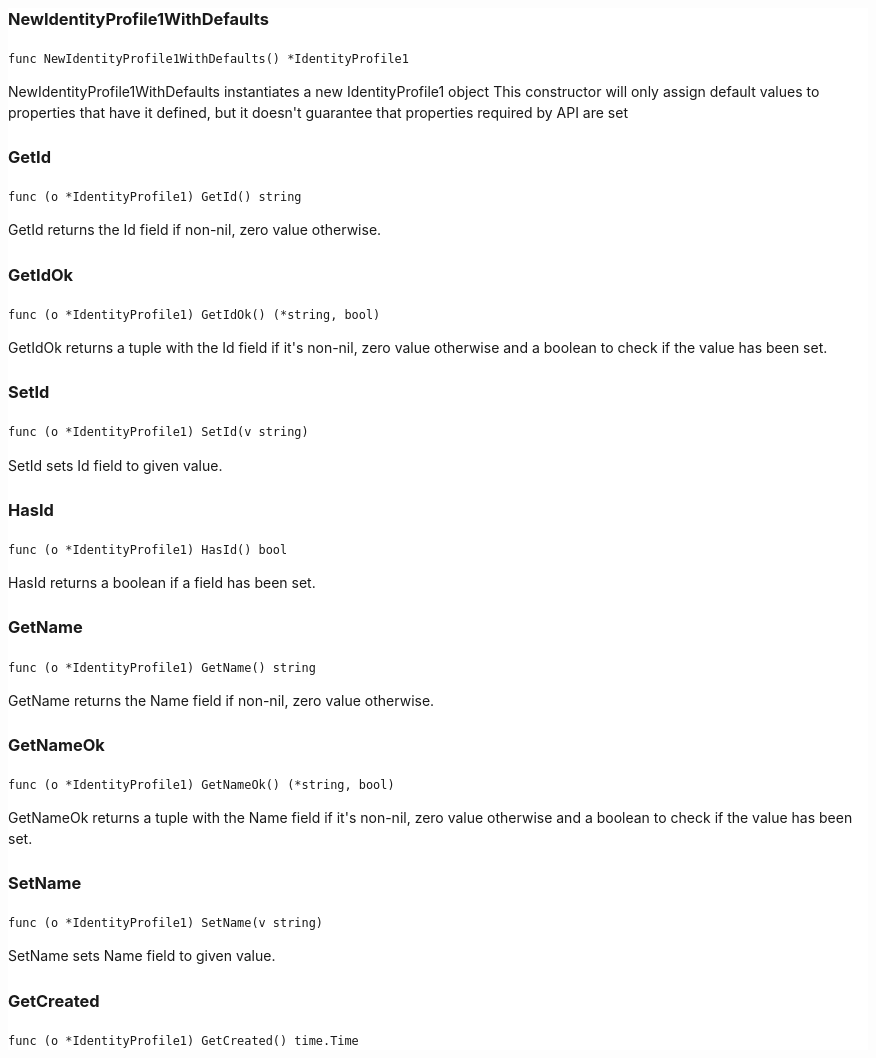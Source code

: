 ### NewIdentityProfile1WithDefaults

`func NewIdentityProfile1WithDefaults() *IdentityProfile1`

NewIdentityProfile1WithDefaults instantiates a new IdentityProfile1 object
This constructor will only assign default values to properties that have it defined,
but it doesn't guarantee that properties required by API are set

### GetId

`func (o *IdentityProfile1) GetId() string`

GetId returns the Id field if non-nil, zero value otherwise.

### GetIdOk

`func (o *IdentityProfile1) GetIdOk() (*string, bool)`

GetIdOk returns a tuple with the Id field if it's non-nil, zero value otherwise
and a boolean to check if the value has been set.

### SetId

`func (o *IdentityProfile1) SetId(v string)`

SetId sets Id field to given value.

### HasId

`func (o *IdentityProfile1) HasId() bool`

HasId returns a boolean if a field has been set.

### GetName

`func (o *IdentityProfile1) GetName() string`

GetName returns the Name field if non-nil, zero value otherwise.

### GetNameOk

`func (o *IdentityProfile1) GetNameOk() (*string, bool)`

GetNameOk returns a tuple with the Name field if it's non-nil, zero value otherwise
and a boolean to check if the value has been set.

### SetName

`func (o *IdentityProfile1) SetName(v string)`

SetName sets Name field to given value.


### GetCreated

`func (o *IdentityProfile1) GetCreated() time.Time`
